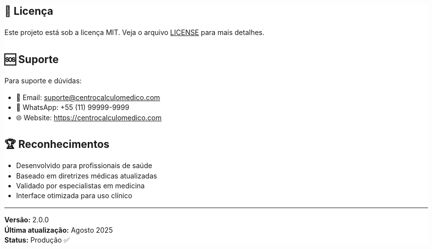 ## 📄 Licença

Este projeto está sob a licença MIT. Veja o arquivo [LICENSE](LICENSE) para mais detalhes.

## 🆘 Suporte

Para suporte e dúvidas:
- 📧 Email: suporte@centrocalculomedico.com
- 📱 WhatsApp: +55 (11) 99999-9999
- 🌐 Website: https://centrocalculomedico.com

## 🏆 Reconhecimentos

- Desenvolvido para profissionais de saúde
- Baseado em diretrizes médicas atualizadas
- Validado por especialistas em medicina
- Interface otimizada para uso clínico

---

**Versão:** 2.0.0  
**Última atualização:** Agosto 2025  
**Status:** Produção ✅